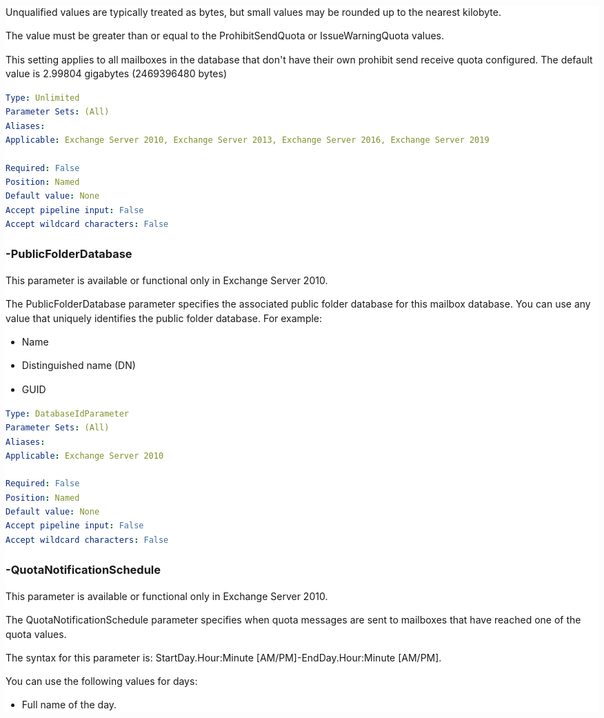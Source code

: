Unqualified values are typically treated as bytes, but small values may be rounded up to the nearest kilobyte.

The value must be greater than or equal to the ProhibitSendQuota or IssueWarningQuota values.

This setting applies to all mailboxes in the database that don't have their own prohibit send receive quota configured. The default value is 2.99804 gigabytes (2469396480 bytes)

```yaml
Type: Unlimited
Parameter Sets: (All)
Aliases:
Applicable: Exchange Server 2010, Exchange Server 2013, Exchange Server 2016, Exchange Server 2019

Required: False
Position: Named
Default value: None
Accept pipeline input: False
Accept wildcard characters: False
```

### -PublicFolderDatabase
This parameter is available or functional only in Exchange Server 2010.

The PublicFolderDatabase parameter specifies the associated public folder database for this mailbox database. You can use any value that uniquely identifies the public folder database. For example:

- Name

- Distinguished name (DN)

- GUID

```yaml
Type: DatabaseIdParameter
Parameter Sets: (All)
Aliases:
Applicable: Exchange Server 2010

Required: False
Position: Named
Default value: None
Accept pipeline input: False
Accept wildcard characters: False
```

### -QuotaNotificationSchedule
This parameter is available or functional only in Exchange Server 2010.

The QuotaNotificationSchedule parameter specifies when quota messages are sent to mailboxes that have reached one of the quota values.

The syntax for this parameter is: StartDay.Hour:Minute \[AM/PM\]-EndDay.Hour:Minute \[AM/PM\].

You can use the following values for days:

- Full name of the day.

